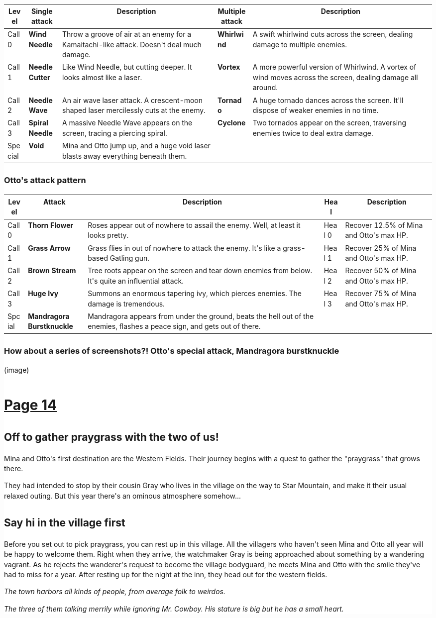 | Level   | Single attack     | Description                                                                               | Multiple attack | Description                                                                                                |
| ------- | ----------------- | ----------------------------------------------------------------------------------------- | --------------- | ---------------------------------------------------------------------------------------------------------- |
| Call 0  | **Wind Needle**   | Throw a groove of air at an enemy for a Kamaitachi-like attack. Doesn't deal much damage. | **Whirlwind**   | A swift whirlwind cuts across the screen, dealing damage to multiple enemies.                              |
| Call 1  | **Needle Cutter** | Like Wind Needle, but cutting deeper. It looks almost like a laser.                       | **Vortex**      | A more powerful version of Whirlwind. A vortex of wind moves across the screen, dealing damage all around. |
| Call 2  | **Needle Wave**   | An air wave laser attack. A crescent-moon shaped laser mercilessly cuts at the enemy.     | **Tornado**     | A huge tornado dances across the screen. It'll dispose of weaker enemies in no time.                       |
| Call 3  | **Spiral Needle** | A massive Needle Wave appears on the screen, tracing a piercing spiral.                   | **Cyclone**     | Two tornados appear on the screen, traversing enemies twice to deal extra damage.                          |
| Special | **Void**          | Mina and Otto jump up, and a huge void laser blasts away everything beneath them.         |

### Otto's attack pattern

| Level  | Attack                      | Description                                                                                                               | Heal   | Description                              |
| ------ | --------------------------- | ------------------------------------------------------------------------------------------------------------------------- | ------ | ---------------------------------------- |
| Call 0 | **Thorn Flower**            | Roses appear out of nowhere to assail the enemy. Well, at least it looks pretty.                                          | Heal 0 | Recover 12.5% of Mina and Otto's max HP. |
| Call 1 | **Grass Arrow**             | Grass flies in out of nowhere to attack the enemy. It's like a grass-based Gatling gun.                                   | Heal 1 | Recover 25% of Mina and Otto's max HP.   |
| Call 2 | **Brown Stream**            | Tree roots appear on the screen and tear down enemies from below. It's quite an influential attack.                       | Heal 2 | Recover 50% of Mina and Otto's max HP.   |
| Call 3 | **Huge Ivy**                | Summons an enormous tapering ivy, which pierces enemies. The damage is tremendous.                                        | Heal 3 | Recover 75% of Mina and Otto's max HP.   |
| Spcial | **Mandragora Burstknuckle** | Mandragora appears from under the ground, beats the hell out of the enemies, flashes a peace sign, and gets out of there. |

### How about a series of screenshots?! Otto's special attack, Mandragora burstknuckle

(image)

# [Page 14](./manual/14.jpg)

## Off to gather praygrass with the two of us!

Mina and Otto's first destination are the Western Fields. Their journey begins with a quest to gather the "praygrass" that grows there.

They had intended to stop by their cousin Gray who lives in the village on the way to Star Mountain, and make it their usual relaxed outing. But this year there's an ominous atmosphere somehow...

## Say hi in the village first

Before you set out to pick praygrass, you can rest up in this village. All the villagers who haven't seen Mina and Otto all year will be happy to welcome them. Right when they arrive, the watchmaker Gray is being approached about something by a wandering vagrant. As he rejects the wanderer's request to become the village bodyguard, he meets Mina and Otto with the smile they've had to miss for a year. After resting up for the night at the inn, they head out for the western fields.

_The town harbors all kinds of people, from average folk to weirdos._

_The three of them talking merrily while ignoring Mr. Cowboy. His stature is big but he has a small heart._
